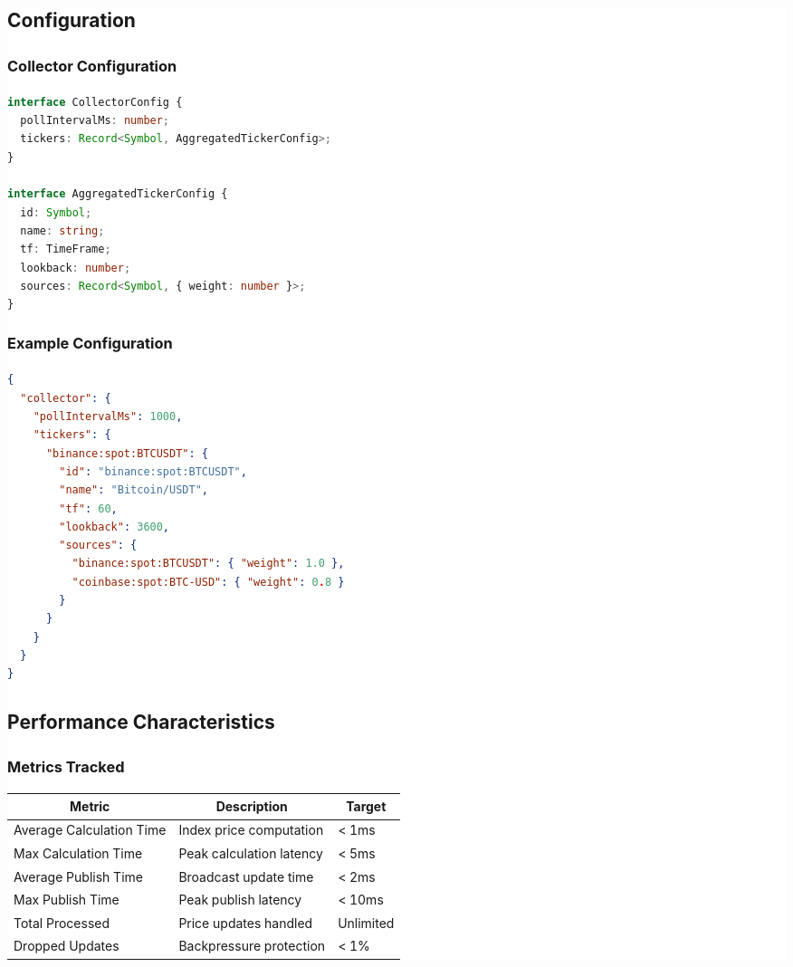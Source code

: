 ```json
```

## Configuration

### Collector Configuration

```typescript
interface CollectorConfig {
  pollIntervalMs: number;
  tickers: Record<Symbol, AggregatedTickerConfig>;
}

interface AggregatedTickerConfig {
  id: Symbol;
  name: string;
  tf: TimeFrame;
  lookback: number;
  sources: Record<Symbol, { weight: number }>;
}
```

### Example Configuration

```json
{
  "collector": {
    "pollIntervalMs": 1000,
    "tickers": {
      "binance:spot:BTCUSDT": {
        "id": "binance:spot:BTCUSDT",
        "name": "Bitcoin/USDT",
        "tf": 60,
        "lookback": 3600,
        "sources": {
          "binance:spot:BTCUSDT": { "weight": 1.0 },
          "coinbase:spot:BTC-USD": { "weight": 0.8 }
        }
      }
    }
  }
}
```

## Performance Characteristics

### Metrics Tracked

| Metric                   | Description              | Target    |
| ------------------------ | ------------------------ | --------- |
| Average Calculation Time | Index price computation  | < 1ms     |
| Max Calculation Time     | Peak calculation latency | < 5ms     |
| Average Publish Time     | Broadcast update time    | < 2ms     |
| Max Publish Time         | Peak publish latency     | < 10ms    |
| Total Processed          | Price updates handled    | Unlimited |
| Dropped Updates          | Backpressure protection  | < 1%      |
